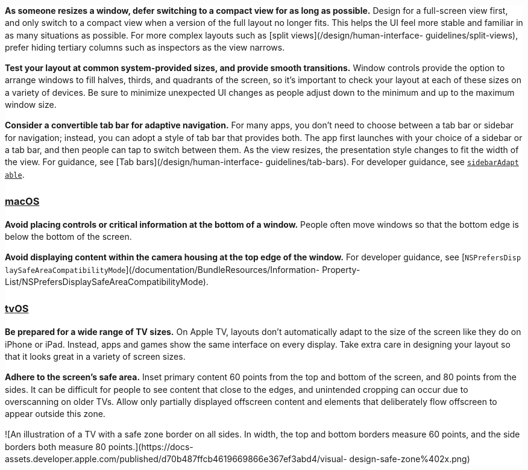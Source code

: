 **As someone resizes a window, defer switching to a compact view for as long
as possible.** Design for a full-screen view first, and only switch to a
compact view when a version of the full layout no longer fits. This helps the
UI feel more stable and familiar in as many situations as possible. For more
complex layouts such as [split views](/design/human-interface-
guidelines/split-views), prefer hiding tertiary columns such as inspectors as
the view narrows.

**Test your layout at common system-provided sizes, and provide smooth
transitions.** Window controls provide the option to arrange windows to fill
halves, thirds, and quadrants of the screen, so it’s important to check your
layout at each of these sizes on a variety of devices. Be sure to minimize
unexpected UI changes as people adjust down to the minimum and up to the
maximum window size.

**Consider a convertible tab bar for adaptive navigation.** For many apps, you
don’t need to choose between a tab bar or sidebar for navigation; instead, you
can adopt a style of tab bar that provides both. The app first launches with
your choice of a sidebar or a tab bar, and then people can tap to switch
between them. As the view resizes, the presentation style changes to fit the
width of the view. For guidance, see [Tab bars](/design/human-interface-
guidelines/tab-bars). For developer guidance, see
[`sidebarAdaptable`](/documentation/SwiftUI/TabViewStyle/sidebarAdaptable).

### [macOS](/design/human-interface-guidelines/layout#macOS)

**Avoid placing controls or critical information at the bottom of a window.**
People often move windows so that the bottom edge is below the bottom of the
screen.

**Avoid displaying content within the camera housing at the top edge of the
window.** For developer guidance, see
[`NSPrefersDisplaySafeAreaCompatibilityMode`](/documentation/BundleResources/Information-
Property-List/NSPrefersDisplaySafeAreaCompatibilityMode).

### [tvOS](/design/human-interface-guidelines/layout#tvOS)

**Be prepared for a wide range of TV sizes.** On Apple TV, layouts don’t
automatically adapt to the size of the screen like they do on iPhone or iPad.
Instead, apps and games show the same interface on every display. Take extra
care in designing your layout so that it looks great in a variety of screen
sizes.

**Adhere to the screen’s safe area.** Inset primary content 60 points from the
top and bottom of the screen, and 80 points from the sides. It can be
difficult for people to see content that close to the edges, and unintended
cropping can occur due to overscanning on older TVs. Allow only partially
displayed offscreen content and elements that deliberately flow offscreen to
appear outside this zone.

![An illustration of a TV with a safe zone border on all sides. In width, the
top and bottom borders measure 60 points, and the side borders both measure 80
points.](https://docs-
assets.developer.apple.com/published/d70b487ffcb4619669866e367ef3abd4/visual-
design-safe-zone%402x.png)
